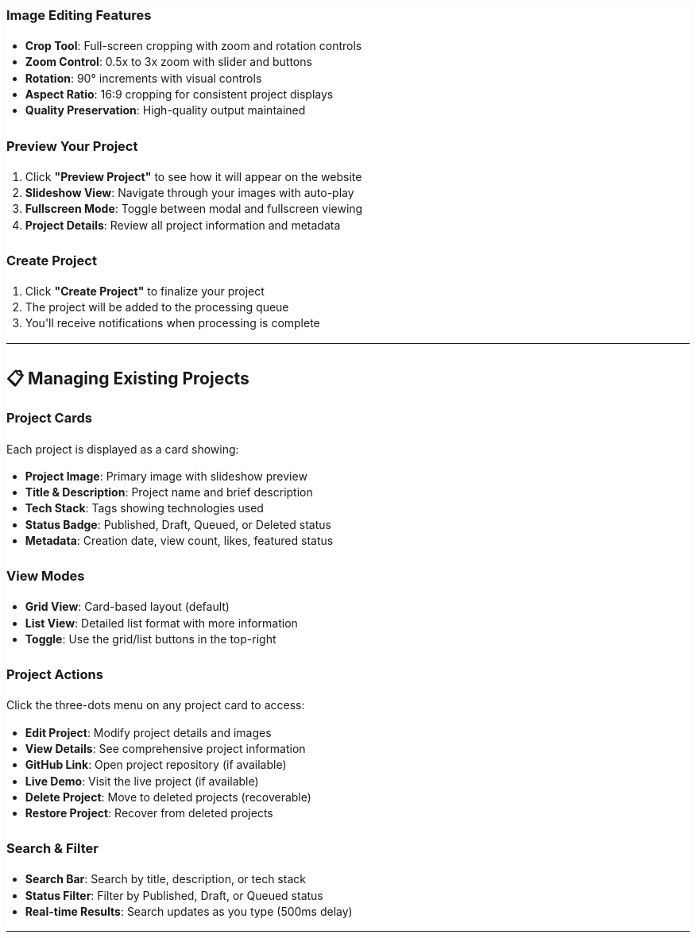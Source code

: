 ### **Image Editing Features**
- **Crop Tool**: Full-screen cropping with zoom and rotation controls
- **Zoom Control**: 0.5x to 3x zoom with slider and buttons
- **Rotation**: 90° increments with visual controls
- **Aspect Ratio**: 16:9 cropping for consistent project displays
- **Quality Preservation**: High-quality output maintained

### **Preview Your Project**
1. Click **"Preview Project"** to see how it will appear on the website
2. **Slideshow View**: Navigate through your images with auto-play
3. **Fullscreen Mode**: Toggle between modal and fullscreen viewing
4. **Project Details**: Review all project information and metadata

### **Create Project**
1. Click **"Create Project"** to finalize your project
2. The project will be added to the processing queue
3. You'll receive notifications when processing is complete

---

## 📋 **Managing Existing Projects**

### **Project Cards**
Each project is displayed as a card showing:
- **Project Image**: Primary image with slideshow preview
- **Title & Description**: Project name and brief description
- **Tech Stack**: Tags showing technologies used
- **Status Badge**: Published, Draft, Queued, or Deleted status
- **Metadata**: Creation date, view count, likes, featured status

### **View Modes**
- **Grid View**: Card-based layout (default)
- **List View**: Detailed list format with more information
- **Toggle**: Use the grid/list buttons in the top-right

### **Project Actions**
Click the three-dots menu on any project card to access:
- **Edit Project**: Modify project details and images
- **View Details**: See comprehensive project information
- **GitHub Link**: Open project repository (if available)
- **Live Demo**: Visit the live project (if available)
- **Delete Project**: Move to deleted projects (recoverable)
- **Restore Project**: Recover from deleted projects

### **Search & Filter**
- **Search Bar**: Search by title, description, or tech stack
- **Status Filter**: Filter by Published, Draft, or Queued status
- **Real-time Results**: Search updates as you type (500ms delay)

---